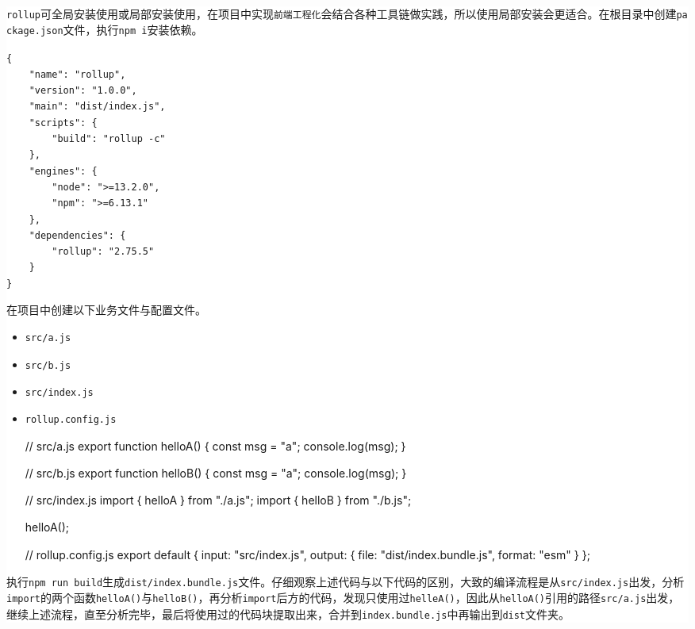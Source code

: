 `rollup`可全局安装使用或局部安装使用，在项目中实现`前端工程化`会结合各种工具链做实践，所以使用局部安装会更适合。在根目录中创建`package.json`文件，执行`npm i`安装依赖。

    {
    	"name": "rollup",
    	"version": "1.0.0",
    	"main": "dist/index.js",
    	"scripts": {
    		"build": "rollup -c"
    	},
    	"engines": {
    		"node": ">=13.2.0",
    		"npm": ">=6.13.1"
    	},
    	"dependencies": {
    		"rollup": "2.75.5"
    	}
    }
    

在项目中创建以下业务文件与配置文件。

*   `src/a.js`
*   `src/b.js`
*   `src/index.js`
*   `rollup.config.js`

    // src/a.js
    export function helloA() {
    	const msg = "a";
    	console.log(msg);
    }
    
    // src/b.js
    export function helloB() {
    	const msg = "a";
    	console.log(msg);
    }
    
    // src/index.js
    import { helloA } from "./a.js";
    import { helloB } from "./b.js";
    
    helloA();
    

    // rollup.config.js
    export default {
    	input: "src/index.js",
    	output: {
    		file: "dist/index.bundle.js",
    		format: "esm"
    	}
    };
    

执行`npm run build`生成`dist/index.bundle.js`文件。仔细观察上述代码与以下代码的区别，大致的编译流程是从`src/index.js`出发，分析`import`的两个函数`helloA()`与`helloB()`，再分析`import`后方的代码，发现只使用过`helleA()`，因此从`helloA()`引用的路径`src/a.js`出发，继续上述流程，直至分析完毕，最后将使用过的代码块提取出来，合并到`index.bundle.js`中再输出到`dist`文件夹。
